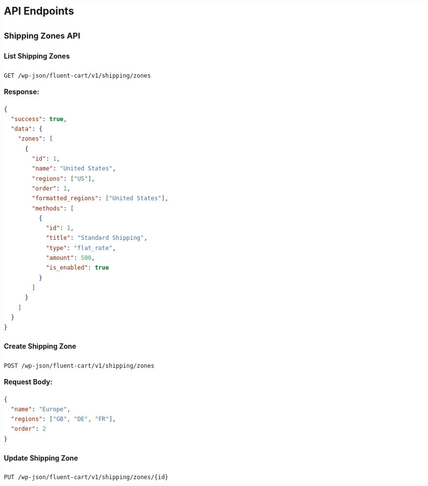 ## API Endpoints

### Shipping Zones API

#### List Shipping Zones
```http
GET /wp-json/fluent-cart/v1/shipping/zones
```

**Response:**
```json
{
  "success": true,
  "data": {
    "zones": [
      {
        "id": 1,
        "name": "United States",
        "regions": ["US"],
        "order": 1,
        "formatted_regions": ["United States"],
        "methods": [
          {
            "id": 1,
            "title": "Standard Shipping",
            "type": "flat_rate",
            "amount": 500,
            "is_enabled": true
          }
        ]
      }
    ]
  }
}
```

#### Create Shipping Zone
```http
POST /wp-json/fluent-cart/v1/shipping/zones
```

**Request Body:**
```json
{
  "name": "Europe",
  "regions": ["GB", "DE", "FR"],
  "order": 2
}
```

#### Update Shipping Zone
```http
PUT /wp-json/fluent-cart/v1/shipping/zones/{id}
```
